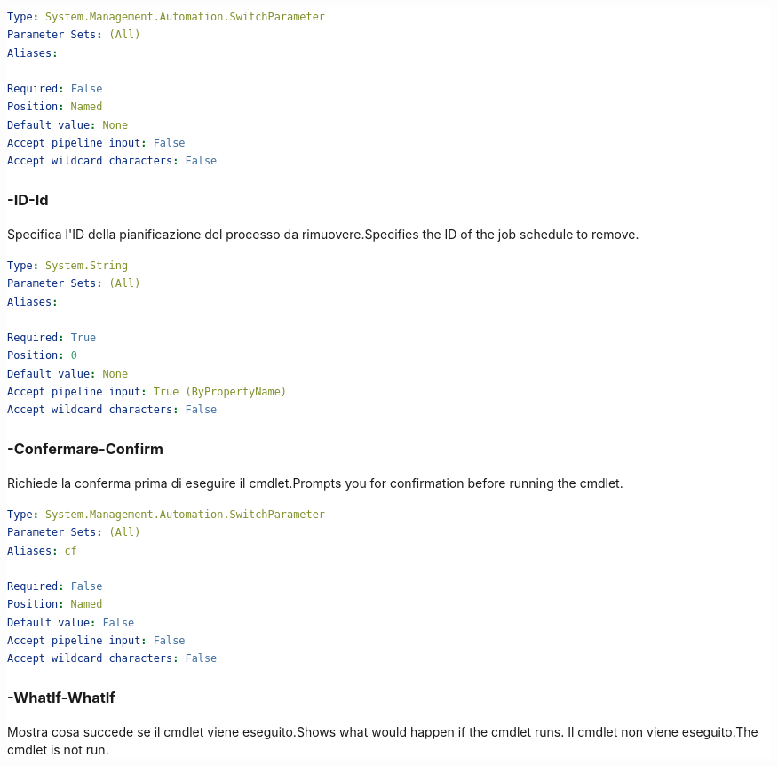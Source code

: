 ```yaml
Type: System.Management.Automation.SwitchParameter
Parameter Sets: (All)
Aliases:

Required: False
Position: Named
Default value: None
Accept pipeline input: False
Accept wildcard characters: False
```

### <span data-ttu-id="0327b-128">-ID</span><span class="sxs-lookup"><span data-stu-id="0327b-128">-Id</span></span>
<span data-ttu-id="0327b-129">Specifica l'ID della pianificazione del processo da rimuovere.</span><span class="sxs-lookup"><span data-stu-id="0327b-129">Specifies the ID of the job schedule to remove.</span></span>

```yaml
Type: System.String
Parameter Sets: (All)
Aliases:

Required: True
Position: 0
Default value: None
Accept pipeline input: True (ByPropertyName)
Accept wildcard characters: False
```

### <span data-ttu-id="0327b-130">-Confermare</span><span class="sxs-lookup"><span data-stu-id="0327b-130">-Confirm</span></span>
<span data-ttu-id="0327b-131">Richiede la conferma prima di eseguire il cmdlet.</span><span class="sxs-lookup"><span data-stu-id="0327b-131">Prompts you for confirmation before running the cmdlet.</span></span>

```yaml
Type: System.Management.Automation.SwitchParameter
Parameter Sets: (All)
Aliases: cf

Required: False
Position: Named
Default value: False
Accept pipeline input: False
Accept wildcard characters: False
```

### <span data-ttu-id="0327b-132">-WhatIf</span><span class="sxs-lookup"><span data-stu-id="0327b-132">-WhatIf</span></span>
<span data-ttu-id="0327b-133">Mostra cosa succede se il cmdlet viene eseguito.</span><span class="sxs-lookup"><span data-stu-id="0327b-133">Shows what would happen if the cmdlet runs.</span></span>
<span data-ttu-id="0327b-134">Il cmdlet non viene eseguito.</span><span class="sxs-lookup"><span data-stu-id="0327b-134">The cmdlet is not run.</span></span>
